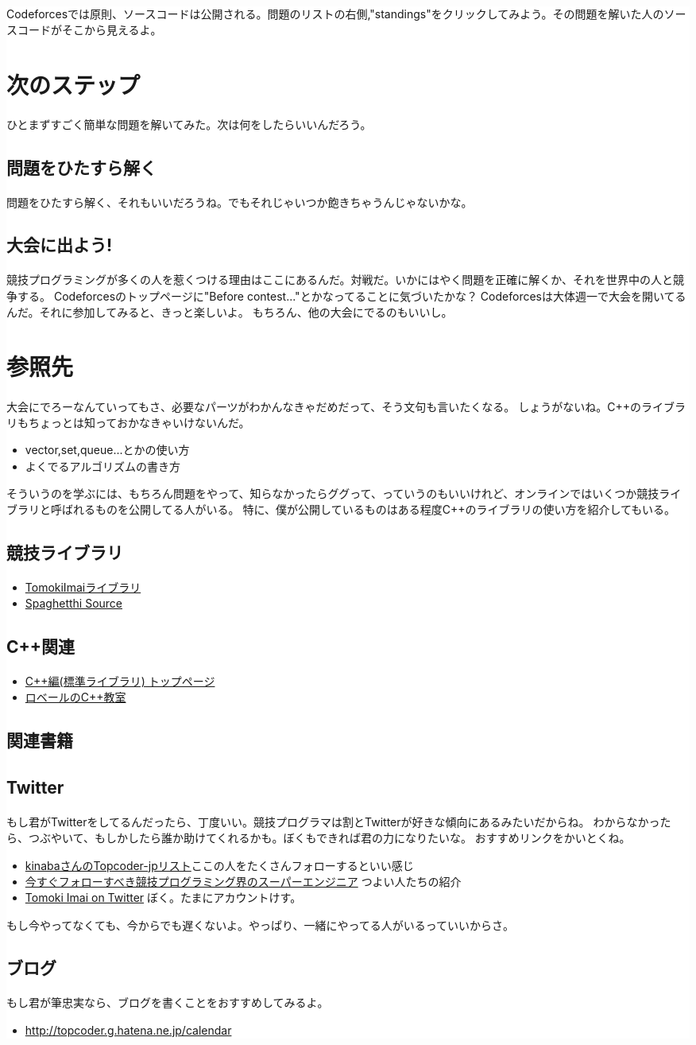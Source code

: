 Codeforcesでは原則、ソースコードは公開される。問題のリストの右側,"standings"をクリックしてみよう。その問題を解いた人のソースコードがそこから見えるよ。

# 次のステップ
ひとまずすごく簡単な問題を解いてみた。次は何をしたらいいんだろう。

## 問題をひたすら解く
問題をひたすら解く、それもいいだろうね。でもそれじゃいつか飽きちゃうんじゃないかな。

## 大会に出よう!
競技プログラミングが多くの人を惹くつける理由はここにあるんだ。対戦だ。いかにはやく問題を正確に解くか、それを世界中の人と競争する。
Codeforcesのトップページに"Before contest..."とかなってることに気づいたかな？
Codeforcesは大体週一で大会を開いてるんだ。それに参加してみると、きっと楽しいよ。
もちろん、他の大会にでるのもいいし。

# 参照先
大会にでろーなんていってもさ、必要なパーツがわかんなきゃだめだって、そう文句も言いたくなる。
しょうがないね。C++のライブラリもちょっとは知っておかなきゃいけないんだ。

- vector,set,queue...とかの使い方
- よくでるアルゴリズムの書き方

そういうのを学ぶには、もちろん問題をやって、知らなかったらググって、っていうのもいいけれど、オンラインではいくつか競技ライブラリと呼ばれるものを公開してる人がいる。
特に、僕が公開しているものはある程度C++のライブラリの使い方を紹介してもいる。

## 競技ライブラリ
- [TomokiImaiライブラリ](http://pushl.net/library.html)
- [Spaghetthi Source](http://www.prefield.com/algorithm/index.html)


## C++関連
- [C++編(標準ライブラリ) トップページ](http://www.geocities.jp/ky_webid/cpp/library/index.html)
- [ロベールのC++教室](http://www7b.biglobe.ne.jp/~robe/cpphtml/)

## 関連書籍

## Twitter
もし君がTwitterをしてるんだったら、丁度いい。競技プログラマは割とTwitterが好きな傾向にあるみたいだからね。
わからなかったら、つぶやいて、もしかしたら誰か助けてくれるかも。ぼくもできれば君の力になりたいな。
おすすめリンクをかいとくね。

- [kinabaさんのTopcoder-jpリスト](https://twitter.com/kinaba/topcoder-jp)ここの人をたくさんフォローするといい感じ
- [今すぐフォローすべき競技プログラミング界のスーパーエンジニア](http://d.hatena.ne.jp/chokudai/20110617/1308242031) つよい人たちの紹介
- [Tomoki Imai on Twitter](https://twitter.com/Tomoki_Imai) ぼく。たまにアカウントけす。

もし今やってなくても、今からでも遅くないよ。やっぱり、一緒にやってる人がいるっていいからさ。

## ブログ
もし君が筆忠実なら、ブログを書くことをおすすめしてみるよ。

- http://topcoder.g.hatena.ne.jp/calendar

